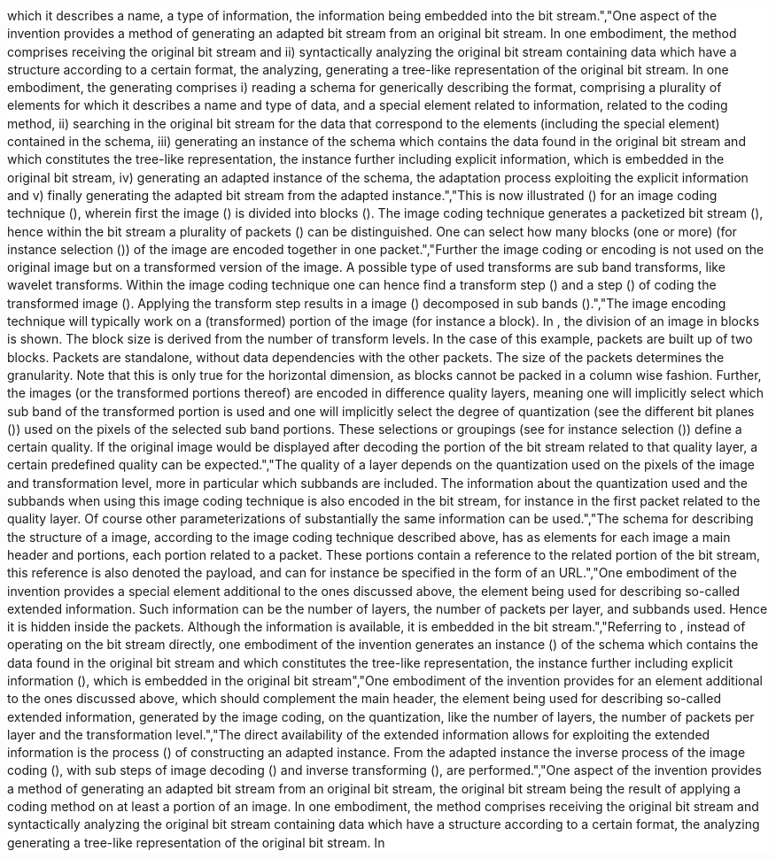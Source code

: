 which it describes a name, a type of information, the information being embedded into the bit stream.","One aspect of the invention provides a method of generating an adapted bit stream from an original bit stream. In one embodiment, the method comprises receiving the original bit stream and ii) syntactically analyzing the original bit stream containing data which have a structure according to a certain format, the analyzing, generating a tree-like representation of the original bit stream. In one embodiment, the generating comprises i) reading a schema for generically describing the format, comprising a plurality of elements for which it describes a name and type of data, and a special element related to information, related to the coding method, ii) searching in the original bit stream for the data that correspond to the elements (including the special element) contained in the schema, iii) generating an instance of the schema which contains the data found in the original bit stream and which constitutes the tree-like representation, the instance further including explicit information, which is embedded in the original bit stream, iv) generating an adapted instance of the schema, the adaptation process exploiting the explicit information and v) finally generating the adapted bit stream from the adapted instance.","This is now illustrated () for an image coding technique (), wherein first the image () is divided into blocks (). The image coding technique generates a packetized bit stream (), hence within the bit stream a plurality of packets () can be distinguished. One can select how many blocks (one or more) (for instance selection ()) of the image are encoded together in one packet.","Further the image coding or encoding is not used on the original image but on a transformed version of the image. A possible type of used transforms are sub band transforms, like wavelet transforms. Within the image coding technique one can hence find a transform step () and a step () of coding the transformed image (). Applying the transform step results in a image () decomposed in sub bands ().","The image encoding technique will typically work on a (transformed) portion of the image (for instance a block). In , the division of an image in blocks is shown. The block size is derived from the number of transform levels. In the case of this example, packets are built up of two blocks. Packets are standalone, without data dependencies with the other packets. The size of the packets determines the granularity. Note that this is only true for the horizontal dimension, as blocks cannot be packed in a column wise fashion. Further, the images (or the transformed portions thereof) are encoded in difference quality layers, meaning one will implicitly select which sub band of the transformed portion is used and one will implicitly select the degree of quantization (see the different bit planes ()) used on the pixels of the selected sub band portions. These selections or groupings (see for instance selection ()) define a certain quality. If the original image would be displayed after decoding the portion of the bit stream related to that quality layer, a certain predefined quality can be expected.","The quality of a layer depends on the quantization used on the pixels of the image and transformation level, more in particular which subbands are included. The information about the quantization used and the subbands when using this image coding technique is also encoded in the bit stream, for instance in the first packet related to the quality layer. Of course other parameterizations of substantially the same information can be used.","The schema for describing the structure of a image, according to the image coding technique described above, has as elements for each image a main header and portions, each portion related to a packet. These portions contain a reference to the related portion of the bit stream, this reference is also denoted the payload, and can for instance be specified in the form of an URL.","One embodiment of the invention provides a special element additional to the ones discussed above, the element being used for describing so-called extended information. Such information can be the number of layers, the number of packets per layer, and subbands used. Hence it is hidden inside the packets. Although the information is available, it is embedded in the bit stream.","Referring to , instead of operating on the bit stream directly, one embodiment of the invention generates an instance () of the schema which contains the data found in the original bit stream and which constitutes the tree-like representation, the instance further including explicit information (), which is embedded in the original bit stream","One embodiment of the invention provides for an element additional to the ones discussed above, which should complement the main header, the element being used for describing so-called extended information, generated by the image coding, on the quantization, like the number of layers, the number of packets per layer and the transformation level.","The direct availability of the extended information allows for exploiting the extended information is the process () of constructing an adapted instance. From the adapted instance the inverse process of the image coding (), with sub steps of image decoding () and inverse transforming (), are performed.","One aspect of the invention provides a method of generating an adapted bit stream from an original bit stream, the original bit stream being the result of applying a coding method on at least a portion of an image. In one embodiment, the method comprises receiving the original bit stream and syntactically analyzing the original bit stream containing data which have a structure according to a certain format, the analyzing generating a tree-like representation of the original bit stream. In